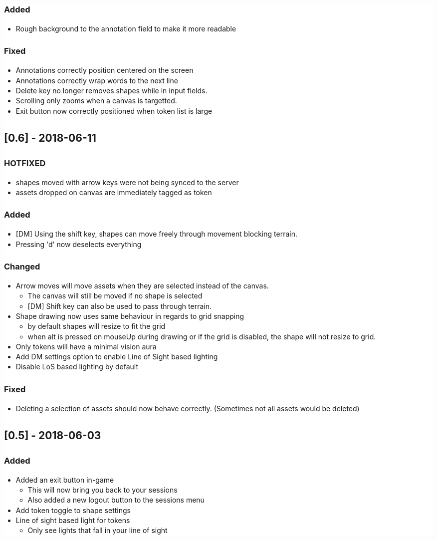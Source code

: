 ### Added

- Rough background to the annotation field to make it more readable

### Fixed

- Annotations correctly position centered on the screen
- Annotations correctly wrap words to the next line
- Delete key no longer removes shapes while in input fields.
- Scrolling only zooms when a canvas is targetted.
- Exit button now correctly positioned when token list is large

## [0.6] - 2018-06-11

### HOTFIXED

- shapes moved with arrow keys were not being synced to the server
- assets dropped on canvas are immediately tagged as token

### Added

- [DM] Using the shift key, shapes can move freely through movement blocking terrain.
- Pressing 'd' now deselects everything

### Changed

- Arrow moves will move assets when they are selected instead of the canvas.
  - The canvas will still be moved if no shape is selected
  - [DM] Shift key can also be used to pass through terrain.
- Shape drawing now uses same behaviour in regards to grid snapping
  - by default shapes will resize to fit the grid
  - when alt is pressed on mouseUp during drawing or if the grid is disabled, the shape will not resize to grid.
- Only tokens will have a minimal vision aura
- Add DM settings option to enable Line of Sight based lighting
- Disable LoS based lighting by default

### Fixed

- Deleting a selection of assets should now behave correctly. (Sometimes not all assets would be deleted)

## [0.5] - 2018-06-03

### Added

- Added an exit button in-game
  - This will now bring you back to your sessions
  - Also added a new logout button to the sessions menu
- Add token toggle to shape settings
- Line of sight based light for tokens
  - Only see lights that fall in your line of sight
